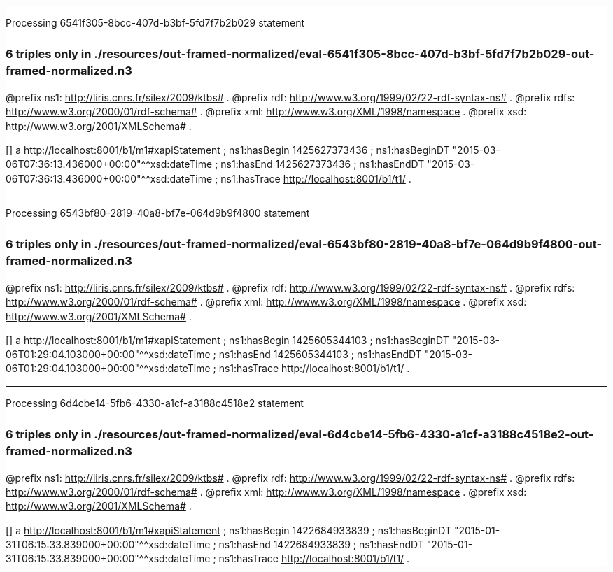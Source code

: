 -------
Processing 6541f305-8bcc-407d-b3bf-5fd7f7b2b029 statement
### 6 triples only in  ./resources/out-framed-normalized/eval-6541f305-8bcc-407d-b3bf-5fd7f7b2b029-out-framed-normalized.n3
@prefix ns1: <http://liris.cnrs.fr/silex/2009/ktbs#> .
@prefix rdf: <http://www.w3.org/1999/02/22-rdf-syntax-ns#> .
@prefix rdfs: <http://www.w3.org/2000/01/rdf-schema#> .
@prefix xml: <http://www.w3.org/XML/1998/namespace> .
@prefix xsd: <http://www.w3.org/2001/XMLSchema#> .

[] a <http://localhost:8001/b1/m1#xapiStatement> ;
    ns1:hasBegin 1425627373436 ;
    ns1:hasBeginDT "2015-03-06T07:36:13.436000+00:00"^^xsd:dateTime ;
    ns1:hasEnd 1425627373436 ;
    ns1:hasEndDT "2015-03-06T07:36:13.436000+00:00"^^xsd:dateTime ;
    ns1:hasTrace <http://localhost:8001/b1/t1/> .

-------
Processing 6543bf80-2819-40a8-bf7e-064d9b9f4800 statement
### 6 triples only in  ./resources/out-framed-normalized/eval-6543bf80-2819-40a8-bf7e-064d9b9f4800-out-framed-normalized.n3
@prefix ns1: <http://liris.cnrs.fr/silex/2009/ktbs#> .
@prefix rdf: <http://www.w3.org/1999/02/22-rdf-syntax-ns#> .
@prefix rdfs: <http://www.w3.org/2000/01/rdf-schema#> .
@prefix xml: <http://www.w3.org/XML/1998/namespace> .
@prefix xsd: <http://www.w3.org/2001/XMLSchema#> .

[] a <http://localhost:8001/b1/m1#xapiStatement> ;
    ns1:hasBegin 1425605344103 ;
    ns1:hasBeginDT "2015-03-06T01:29:04.103000+00:00"^^xsd:dateTime ;
    ns1:hasEnd 1425605344103 ;
    ns1:hasEndDT "2015-03-06T01:29:04.103000+00:00"^^xsd:dateTime ;
    ns1:hasTrace <http://localhost:8001/b1/t1/> .

-------
Processing 6d4cbe14-5fb6-4330-a1cf-a3188c4518e2 statement
### 6 triples only in  ./resources/out-framed-normalized/eval-6d4cbe14-5fb6-4330-a1cf-a3188c4518e2-out-framed-normalized.n3
@prefix ns1: <http://liris.cnrs.fr/silex/2009/ktbs#> .
@prefix rdf: <http://www.w3.org/1999/02/22-rdf-syntax-ns#> .
@prefix rdfs: <http://www.w3.org/2000/01/rdf-schema#> .
@prefix xml: <http://www.w3.org/XML/1998/namespace> .
@prefix xsd: <http://www.w3.org/2001/XMLSchema#> .

[] a <http://localhost:8001/b1/m1#xapiStatement> ;
    ns1:hasBegin 1422684933839 ;
    ns1:hasBeginDT "2015-01-31T06:15:33.839000+00:00"^^xsd:dateTime ;
    ns1:hasEnd 1422684933839 ;
    ns1:hasEndDT "2015-01-31T06:15:33.839000+00:00"^^xsd:dateTime ;
    ns1:hasTrace <http://localhost:8001/b1/t1/> .
